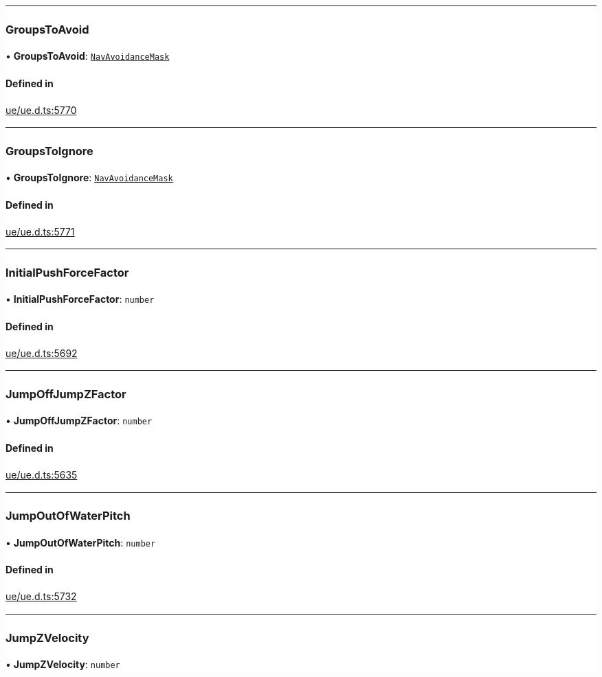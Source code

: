 ___

### GroupsToAvoid

• **GroupsToAvoid**: [`NavAvoidanceMask`](ue_ue.NavAvoidanceMask.md)

#### Defined in

[ue/ue.d.ts:5770](https://github.com/YugMetaverse/yug_typings/blob/b7d9b19/ue/ue.d.ts#L5770)

___

### GroupsToIgnore

• **GroupsToIgnore**: [`NavAvoidanceMask`](ue_ue.NavAvoidanceMask.md)

#### Defined in

[ue/ue.d.ts:5771](https://github.com/YugMetaverse/yug_typings/blob/b7d9b19/ue/ue.d.ts#L5771)

___

### InitialPushForceFactor

• **InitialPushForceFactor**: `number`

#### Defined in

[ue/ue.d.ts:5692](https://github.com/YugMetaverse/yug_typings/blob/b7d9b19/ue/ue.d.ts#L5692)

___

### JumpOffJumpZFactor

• **JumpOffJumpZFactor**: `number`

#### Defined in

[ue/ue.d.ts:5635](https://github.com/YugMetaverse/yug_typings/blob/b7d9b19/ue/ue.d.ts#L5635)

___

### JumpOutOfWaterPitch

• **JumpOutOfWaterPitch**: `number`

#### Defined in

[ue/ue.d.ts:5732](https://github.com/YugMetaverse/yug_typings/blob/b7d9b19/ue/ue.d.ts#L5732)

___

### JumpZVelocity

• **JumpZVelocity**: `number`
